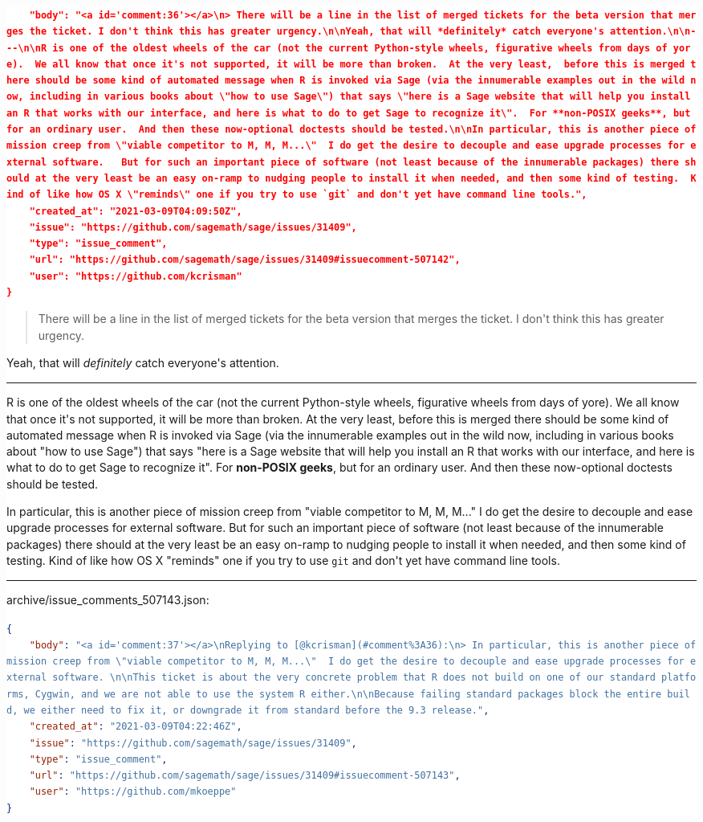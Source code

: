 ```json
    "body": "<a id='comment:36'></a>\n> There will be a line in the list of merged tickets for the beta version that merges the ticket. I don't think this has greater urgency.\n\nYeah, that will *definitely* catch everyone's attention.\n\n---\n\nR is one of the oldest wheels of the car (not the current Python-style wheels, figurative wheels from days of yore).  We all know that once it's not supported, it will be more than broken.  At the very least,  before this is merged there should be some kind of automated message when R is invoked via Sage (via the innumerable examples out in the wild now, including in various books about \"how to use Sage\") that says \"here is a Sage website that will help you install an R that works with our interface, and here is what to do to get Sage to recognize it\".  For **non-POSIX geeks**, but for an ordinary user.  And then these now-optional doctests should be tested.\n\nIn particular, this is another piece of mission creep from \"viable competitor to M, M, M...\"  I do get the desire to decouple and ease upgrade processes for external software.   But for such an important piece of software (not least because of the innumerable packages) there should at the very least be an easy on-ramp to nudging people to install it when needed, and then some kind of testing.  Kind of like how OS X \"reminds\" one if you try to use `git` and don't yet have command line tools.",
    "created_at": "2021-03-09T04:09:50Z",
    "issue": "https://github.com/sagemath/sage/issues/31409",
    "type": "issue_comment",
    "url": "https://github.com/sagemath/sage/issues/31409#issuecomment-507142",
    "user": "https://github.com/kcrisman"
}
```

<a id='comment:36'></a>
> There will be a line in the list of merged tickets for the beta version that merges the ticket. I don't think this has greater urgency.

Yeah, that will *definitely* catch everyone's attention.

---

R is one of the oldest wheels of the car (not the current Python-style wheels, figurative wheels from days of yore).  We all know that once it's not supported, it will be more than broken.  At the very least,  before this is merged there should be some kind of automated message when R is invoked via Sage (via the innumerable examples out in the wild now, including in various books about "how to use Sage") that says "here is a Sage website that will help you install an R that works with our interface, and here is what to do to get Sage to recognize it".  For **non-POSIX geeks**, but for an ordinary user.  And then these now-optional doctests should be tested.

In particular, this is another piece of mission creep from "viable competitor to M, M, M..."  I do get the desire to decouple and ease upgrade processes for external software.   But for such an important piece of software (not least because of the innumerable packages) there should at the very least be an easy on-ramp to nudging people to install it when needed, and then some kind of testing.  Kind of like how OS X "reminds" one if you try to use `git` and don't yet have command line tools.



---

archive/issue_comments_507143.json:
```json
{
    "body": "<a id='comment:37'></a>\nReplying to [@kcrisman](#comment%3A36):\n> In particular, this is another piece of mission creep from \"viable competitor to M, M, M...\"  I do get the desire to decouple and ease upgrade processes for external software. \n\nThis ticket is about the very concrete problem that R does not build on one of our standard platforms, Cygwin, and we are not able to use the system R either.\n\nBecause failing standard packages block the entire build, we either need to fix it, or downgrade it from standard before the 9.3 release.",
    "created_at": "2021-03-09T04:22:46Z",
    "issue": "https://github.com/sagemath/sage/issues/31409",
    "type": "issue_comment",
    "url": "https://github.com/sagemath/sage/issues/31409#issuecomment-507143",
    "user": "https://github.com/mkoeppe"
}
```
